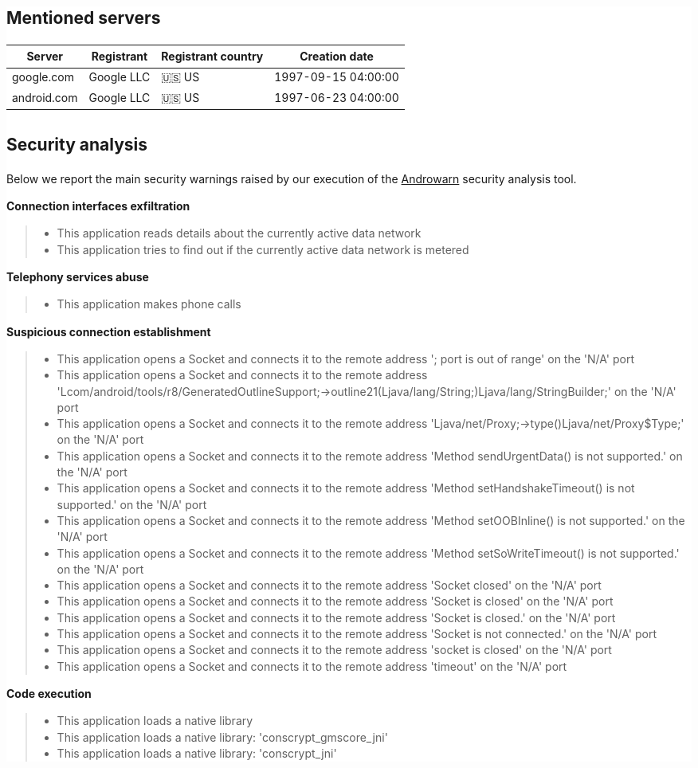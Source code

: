 
## Mentioned servers

| **Server** | **Registrant** | **Registrant country** | **Creation date** | 
|-------------------------|-------------------------|-------------------------|-------------------------|
 | google.com | Google LLC | :us: US | 1997-09-15 04:00:00 |
 | android.com | Google LLC | :us: US | 1997-06-23 04:00:00 |


## Security analysis 

Below we report the main security warnings raised by our execution of the [Androwarn](https://github.com/maaaaz/androwarn) security analysis tool.

**Connection interfaces exfiltration**
> - This application reads details about the currently active data network<br>
> - This application tries to find out if the currently active data network is metered<br>

**Telephony services abuse**
> - This application makes phone calls<br>

**Suspicious connection establishment**
> - This application opens a Socket and connects it to the remote address '; port is out of range' on the 'N/A' port <br>
> - This application opens a Socket and connects it to the remote address 'Lcom/android/tools/r8/GeneratedOutlineSupport;->outline21(Ljava/lang/String;)Ljava/lang/StringBuilder;' on the 'N/A' port <br>
> - This application opens a Socket and connects it to the remote address 'Ljava/net/Proxy;->type()Ljava/net/Proxy$Type;' on the 'N/A' port <br>
> - This application opens a Socket and connects it to the remote address 'Method sendUrgentData() is not supported.' on the 'N/A' port <br>
> - This application opens a Socket and connects it to the remote address 'Method setHandshakeTimeout() is not supported.' on the 'N/A' port <br>
> - This application opens a Socket and connects it to the remote address 'Method setOOBInline() is not supported.' on the 'N/A' port <br>
> - This application opens a Socket and connects it to the remote address 'Method setSoWriteTimeout() is not supported.' on the 'N/A' port <br>
> - This application opens a Socket and connects it to the remote address 'Socket closed' on the 'N/A' port <br>
> - This application opens a Socket and connects it to the remote address 'Socket is closed' on the 'N/A' port <br>
> - This application opens a Socket and connects it to the remote address 'Socket is closed.' on the 'N/A' port <br>
> - This application opens a Socket and connects it to the remote address 'Socket is not connected.' on the 'N/A' port <br>
> - This application opens a Socket and connects it to the remote address 'socket is closed' on the 'N/A' port <br>
> - This application opens a Socket and connects it to the remote address 'timeout' on the 'N/A' port <br>

**Code execution**
> - This application loads a native library<br>
> - This application loads a native library: 'conscrypt_gmscore_jni'<br>
> - This application loads a native library: 'conscrypt_jni'<br>
